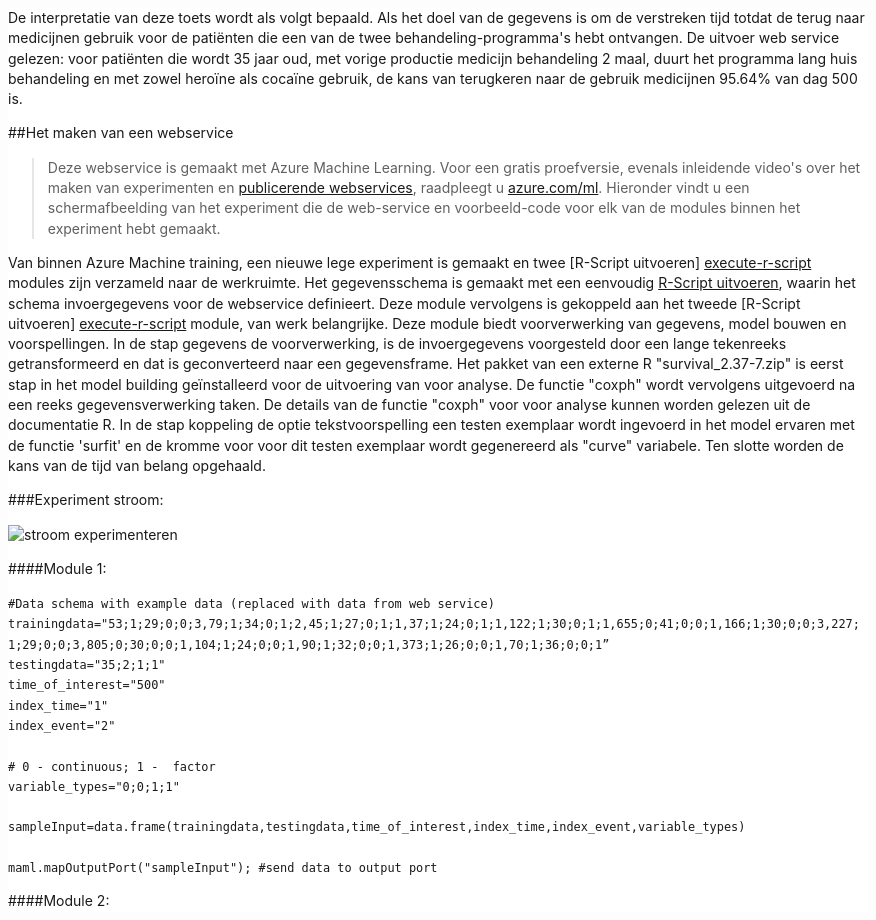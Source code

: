 

De interpretatie van deze toets wordt als volgt bepaald. Als het doel van de gegevens is om de verstreken tijd totdat de terug naar medicijnen gebruik voor de patiënten die een van de twee behandeling-programma's hebt ontvangen. De uitvoer web service gelezen: voor patiënten die wordt 35 jaar oud, met vorige productie medicijn behandeling 2 maal, duurt het programma lang huis behandeling en met zowel heroïne als cocaïne gebruik, de kans van terugkeren naar de gebruik medicijnen 95.64% van dag 500 is.

##<a name="creation-of-web-service"></a>Het maken van een webservice

>Deze webservice is gemaakt met Azure Machine Learning. Voor een gratis proefversie, evenals inleidende video's over het maken van experimenten en [publicerende webservices](machine-learning-publish-a-machine-learning-web-service.md), raadpleegt u [azure.com/ml](http://azure.com/ml). Hieronder vindt u een schermafbeelding van het experiment die de web-service en voorbeeld-code voor elk van de modules binnen het experiment hebt gemaakt.

Van binnen Azure Machine training, een nieuwe lege experiment is gemaakt en twee [R-Script uitvoeren] [ execute-r-script] modules zijn verzameld naar de werkruimte. Het gegevensschema is gemaakt met een eenvoudig [R-Script uitvoeren][execute-r-script], waarin het schema invoergegevens voor de webservice definieert. Deze module vervolgens is gekoppeld aan het tweede [R-Script uitvoeren] [ execute-r-script] module, van werk belangrijke. Deze module biedt voorverwerking van gegevens, model bouwen en voorspellingen. In de stap gegevens de voorverwerking, is de invoergegevens voorgesteld door een lange tekenreeks getransformeerd en dat is geconverteerd naar een gegevensframe. Het pakket van een externe R "survival_2.37-7.zip" is eerst stap in het model building geïnstalleerd voor de uitvoering van voor analyse. De functie "coxph" wordt vervolgens uitgevoerd na een reeks gegevensverwerking taken. De details van de functie "coxph" voor voor analyse kunnen worden gelezen uit de documentatie R. In de stap koppeling de optie tekstvoorspelling een testen exemplaar wordt ingevoerd in het model ervaren met de functie 'surfit' en de kromme voor voor dit testen exemplaar wordt gegenereerd als "curve" variabele. Ten slotte worden de kans van de tijd van belang opgehaald. 

###<a name="experiment-flow"></a>Experiment stroom:

![stroom experimenteren][1]

####<a name="module-1"></a>Module 1:

    #Data schema with example data (replaced with data from web service)
    trainingdata="53;1;29;0;0;3,79;1;34;0;1;2,45;1;27;0;1;1,37;1;24;0;1;1,122;1;30;0;1;1,655;0;41;0;0;1,166;1;30;0;0;3,227;1;29;0;0;3,805;0;30;0;0;1,104;1;24;0;0;1,90;1;32;0;0;1,373;1;26;0;0;1,70;1;36;0;0;1”
    testingdata="35;2;1;1"
    time_of_interest="500"
    index_time="1"
    index_event="2"
    
    # 0 - continuous; 1 -  factor
    variable_types="0;0;1;1"

    sampleInput=data.frame(trainingdata,testingdata,time_of_interest,index_time,index_event,variable_types)

    maml.mapOutputPort("sampleInput"); #send data to output port
    
####<a name="module-2"></a>Module 2:


[1]: ./media/machine-learning-r-csharp-survival-analysis/survive_img2.png
[execute-r-script]: https://msdn.microsoft.com/library/azure/30806023-392b-42e0-94d6-6b775a6e0fd5/